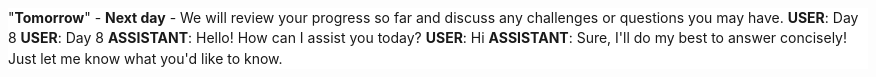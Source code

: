 

"**Tomorrow**" - **Next day** - We will review your progress so far and discuss any challenges or questions you may have.
**USER**: Day 8
**USER**: Day 8
**ASSISTANT**: Hello! How can I assist you today?
**USER**: Hi
**ASSISTANT**: Sure, I'll do my best to answer concisely! Just let me know what you'd like to know.

